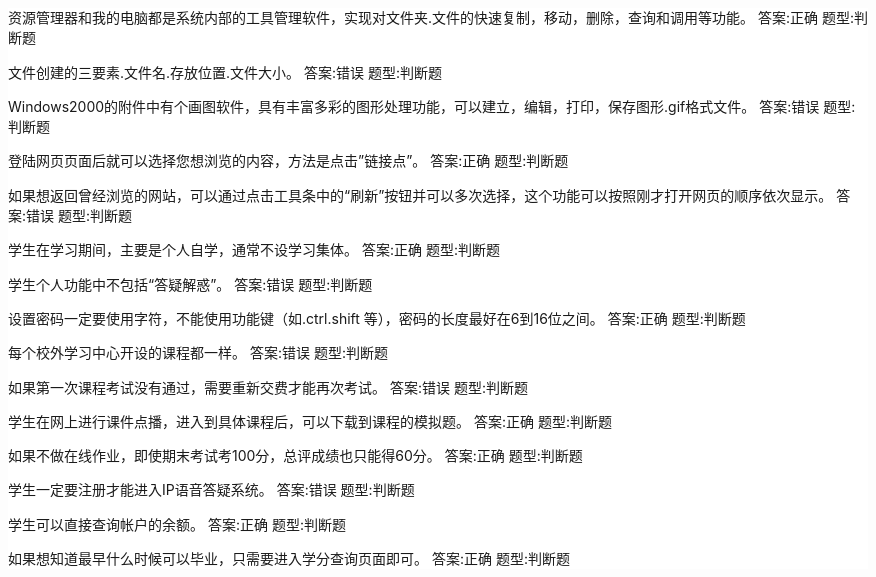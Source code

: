 资源管理器和我的电脑都是系统内部的工具管理软件，实现对文件夹.文件的快速复制，移动，删除，查询和调用等功能。
答案:正确
题型:判断题

文件创建的三要素.文件名.存放位置.文件大小。
答案:错误
题型:判断题

Windows2000的附件中有个画图软件，具有丰富多彩的图形处理功能，可以建立，编辑，打印，保存图形.gif格式文件。
答案:错误
题型:判断题

登陆网页页面后就可以选择您想浏览的内容，方法是点击”链接点”。
答案:正确
题型:判断题

如果想返回曾经浏览的网站，可以通过点击工具条中的“刷新”按钮并可以多次选择，这个功能可以按照刚才打开网页的顺序依次显示。
答案:错误
题型:判断题

学生在学习期间，主要是个人自学，通常不设学习集体。
答案:正确
题型:判断题

学生个人功能中不包括“答疑解惑”。
答案:错误
题型:判断题

设置密码一定要使用字符，不能使用功能键（如.ctrl.shift 等），密码的长度最好在6到16位之间。
答案:正确
题型:判断题

每个校外学习中心开设的课程都一样。
答案:错误
题型:判断题

如果第一次课程考试没有通过，需要重新交费才能再次考试。 
答案:错误
题型:判断题

学生在网上进行课件点播，进入到具体课程后，可以下载到课程的模拟题。
答案:正确
题型:判断题

如果不做在线作业，即使期末考试考100分，总评成绩也只能得60分。
答案:正确
题型:判断题

学生一定要注册才能进入IP语音答疑系统。
答案:错误
题型:判断题

学生可以直接查询帐户的余额。
答案:正确
题型:判断题

如果想知道最早什么时候可以毕业，只需要进入学分查询页面即可。 
答案:正确
题型:判断题
